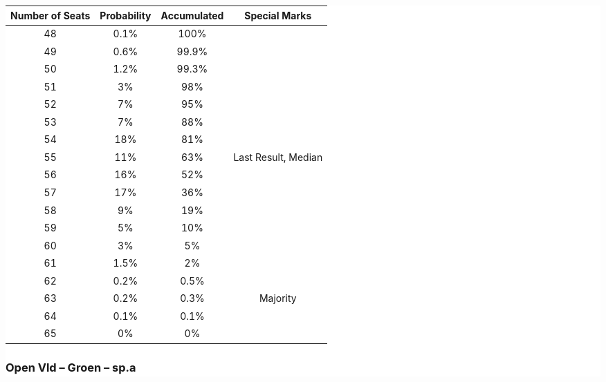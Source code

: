 | Number of Seats | Probability | Accumulated | Special Marks |
|:---------------:|:-----------:|:-----------:|:-------------:|
| 48 | 0.1% | 100% |  |
| 49 | 0.6% | 99.9% |  |
| 50 | 1.2% | 99.3% |  |
| 51 | 3% | 98% |  |
| 52 | 7% | 95% |  |
| 53 | 7% | 88% |  |
| 54 | 18% | 81% |  |
| 55 | 11% | 63% | Last Result, Median |
| 56 | 16% | 52% |  |
| 57 | 17% | 36% |  |
| 58 | 9% | 19% |  |
| 59 | 5% | 10% |  |
| 60 | 3% | 5% |  |
| 61 | 1.5% | 2% |  |
| 62 | 0.2% | 0.5% |  |
| 63 | 0.2% | 0.3% | Majority |
| 64 | 0.1% | 0.1% |  |
| 65 | 0% | 0% |  |

### Open Vld – Groen – sp.a
